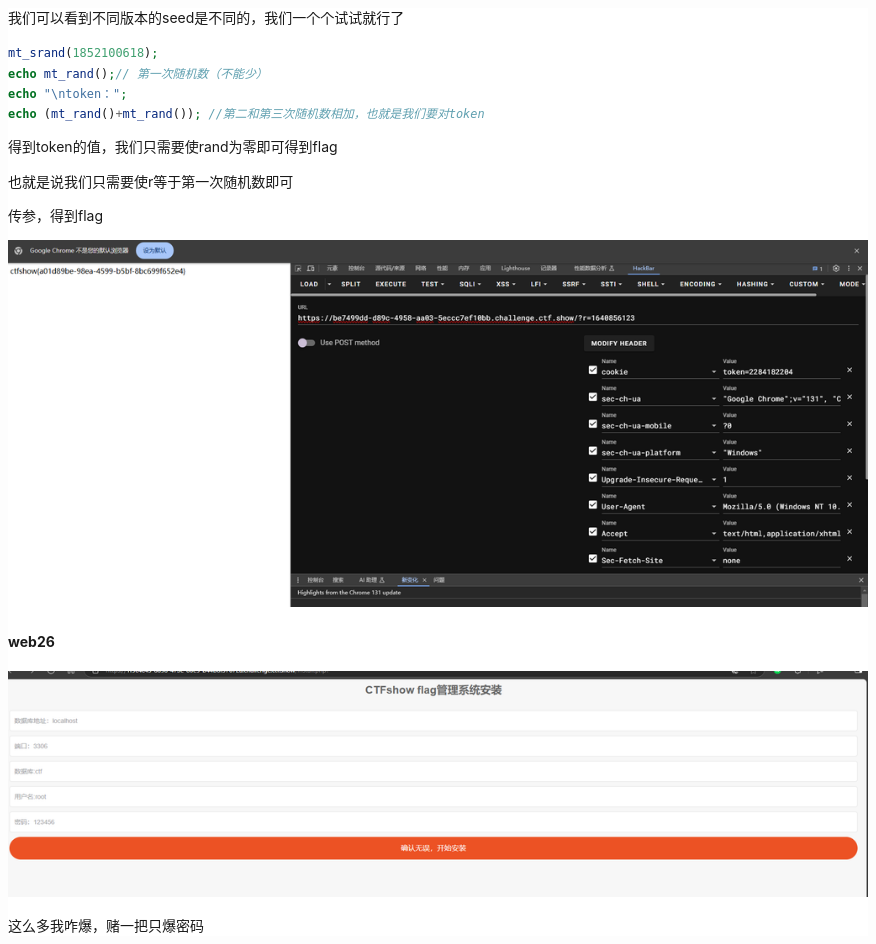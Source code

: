 我们可以看到不同版本的seed是不同的，我们一个个试试就行了

```php
mt_srand(1852100618);
echo mt_rand();// 第一次随机数（不能少）
echo "\ntoken：";
echo (mt_rand()+mt_rand()); //第二和第三次随机数相加，也就是我们要对token
```

得到token的值，我们只需要使rand为零即可得到flag

也就是说我们只需要使r等于第一次随机数即可

传参，得到flag

![image-20241124163754599](../assets/image-20241124163754599.png)

#### web26

![image-20241124173300016](../assets/image-20241124173300016.png)

这么多我咋爆，赌一把只爆密码
